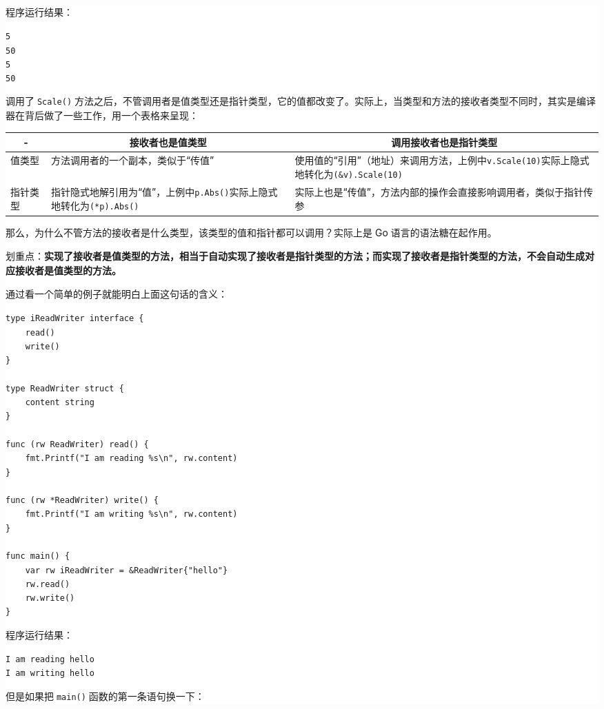 程序运行结果：

```
5
50
5
50
```

调用了 `Scale()` 方法之后，不管调用者是值类型还是指针类型，它的值都改变了。实际上，当类型和方法的接收者类型不同时，其实是编译器在背后做了一些工作，用一个表格来呈现：

| - | 接收者也是值类型 | 调用接收者也是指针类型 |
| ------ | ------ | ----- |
| 值类型 | 方法调用者的一个副本，类似于“传值” | 使用值的“引用”（地址）来调用方法，上例中`v.Scale(10)`实际上隐式地转化为`(&v).Scale(10)` |
| 指针类型 | 指针隐式地解引用为“值”，上例中`p.Abs()`实际上隐式地转化为`(*p).Abs()` | 实际上也是“传值”，方法内部的操作会直接影响调用者，类似于指针传参 |

那么，为什么不管方法的接收者是什么类型，该类型的值和指针都可以调用？实际上是 Go 语言的语法糖在起作用。

划重点：**实现了接收者是值类型的方法，相当于自动实现了接收者是指针类型的方法；而实现了接收者是指针类型的方法，不会自动生成对应接收者是值类型的方法。**

通过看一个简单的例子就能明白上面这句话的含义：

```golang
type iReadWriter interface {
    read()
    write()
}

type ReadWriter struct {
    content string
}

func (rw ReadWriter) read() {
    fmt.Printf("I am reading %s\n", rw.content)
}

func (rw *ReadWriter) write() {
    fmt.Printf("I am writing %s\n", rw.content)
}

func main() {
    var rw iReadWriter = &ReadWriter{"hello"}
    rw.read()
    rw.write()
}
```

程序运行结果：

```
I am reading hello
I am writing hello
```

但是如果把 `main()` 函数的第一条语句换一下：
